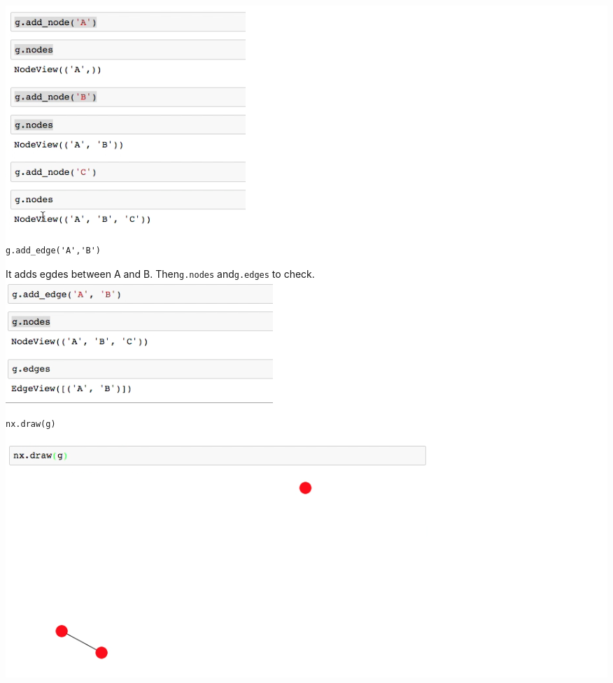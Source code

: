   ![](assets/to-do-uncategorized-screenshots/no132.png)

  ```
  g.add_edge('A','B')
  ```

  It adds egdes between A and B. Then`g.nodes` and`g.edges` to check.  
  ![](assets/to-do-uncategorized-screenshots/no133.png)

  ```
  nx.draw(g)
  ```

  ![](assets/to-do-uncategorized-screenshots/no134.png)
